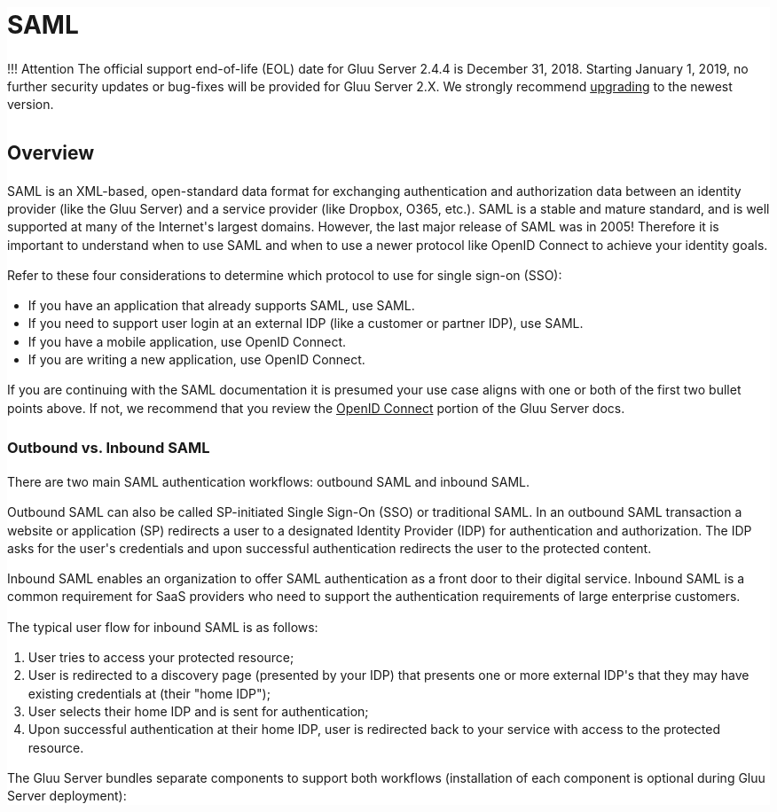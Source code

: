 # SAML

!!! Attention
    The official support end-of-life (EOL) date for Gluu Server 2.4.4 is December 31, 2018. Starting January 1, 2019, no further security updates or bug-fixes will be provided for Gluu Server 2.X. We strongly recommend [upgrading](https://gluu.org/docs/ce/upgrade/) to the newest version.

## Overview
SAML is an XML-based, open-standard data format for exchanging 
authentication and authorization data between an identity provider 
(like the Gluu Server) and a service provider (like Dropbox, O365, etc.). 
SAML is a stable and mature standard, and is well supported at many of the 
Internet's largest domains. However, the last major release of SAML was in 2005! 
Therefore it is important to understand when to use SAML and when to use a 
newer protocol like OpenID Connect to achieve your identity goals. 

Refer to these four considerations to determine which protocol 
to use for single sign-on (SSO):

- If you have an application that already supports SAML, use SAML.
- If you need to support user login at an external IDP (like a customer or partner IDP), use SAML.
- If you have a mobile application, use OpenID Connect.
- If you are writing a new application, use OpenID Connect.

If you are continuing with the SAML documentation it is presumed your use case aligns with one or both of the first two bullet points above. If not, we recommend that you review the [OpenID Connect](./openid-connect.md) portion of the Gluu Server docs. 

### Outbound vs. Inbound SAML 
There are two main SAML authentication workflows: outbound SAML and inbound SAML. 

Outbound SAML can also be called SP-initiated Single Sign-On (SSO) or traditional SAML. 
In an outbound SAML transaction a website or application (SP) redirects a user to a 
designated Identity Provider (IDP) for authentication and authorization. 
The IDP asks for the user's credentials and upon successful authentication redirects the user to the protected content. 

Inbound SAML enables an organization to offer SAML authentication as a front door to their digital service. Inbound SAML is a common requirement for SaaS providers who need to support the authentication requirements of large enterprise customers.

The typical user flow for inbound SAML is as follows: 

1. User tries to access your protected resource;    
2. User is redirected to a discovery page (presented by your IDP) that presents one or more external IDP's that they may have existing credentials at (their "home IDP");   
3. User selects their home IDP and is sent for authentication;   
4. Upon successful authentication at their home IDP, user is redirected back to your service with access to the protected resource. 

The Gluu Server bundles separate components to support both workflows (installation of each component is optional during Gluu Server deployment):

